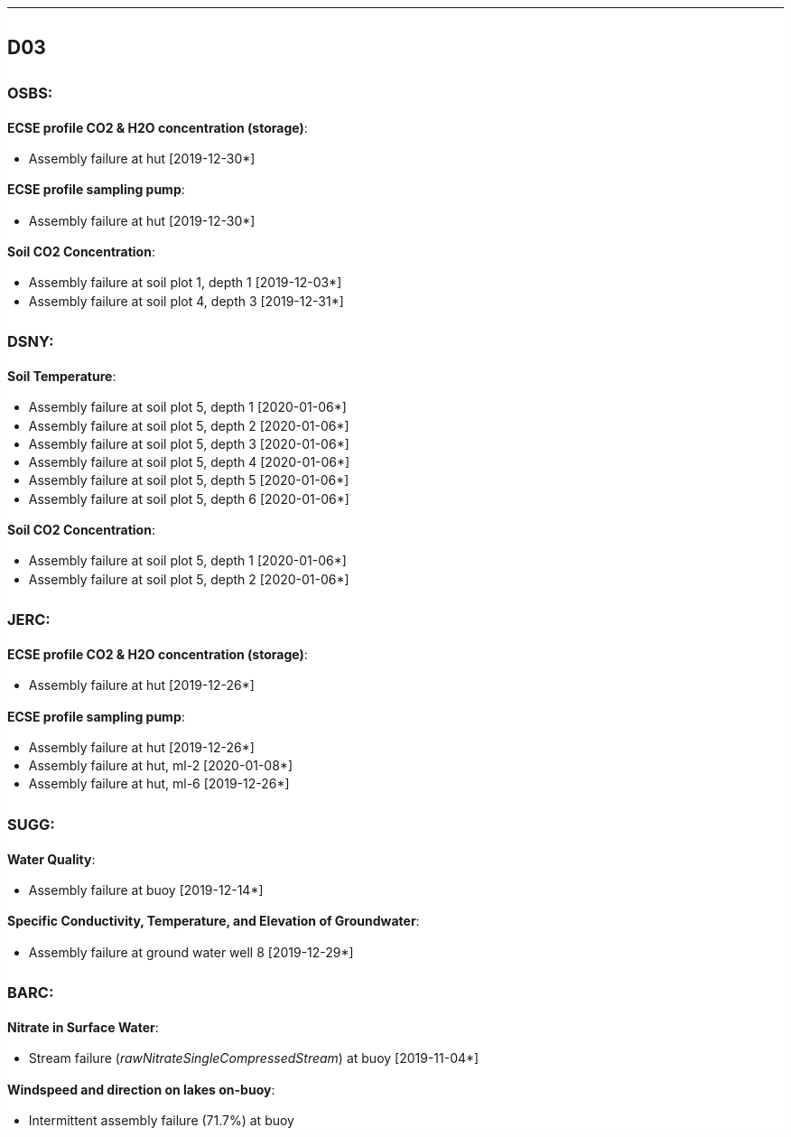 ***
## D03

### OSBS:

**ECSE profile CO2 & H2O concentration (storage)**:
 - Assembly failure at hut [2019-12-30*]

**ECSE profile sampling pump**:
 - Assembly failure at hut [2019-12-30*]

**Soil CO2 Concentration**:
 - Assembly failure at soil plot 1, depth 1 [2019-12-03*]
 - Assembly failure at soil plot 4, depth 3 [2019-12-31*]

### DSNY:

**Soil Temperature**:
 - Assembly failure at soil plot 5, depth 1 [2020-01-06*]
 - Assembly failure at soil plot 5, depth 2 [2020-01-06*]
 - Assembly failure at soil plot 5, depth 3 [2020-01-06*]
 - Assembly failure at soil plot 5, depth 4 [2020-01-06*]
 - Assembly failure at soil plot 5, depth 5 [2020-01-06*]
 - Assembly failure at soil plot 5, depth 6 [2020-01-06*]

**Soil CO2 Concentration**:
 - Assembly failure at soil plot 5, depth 1 [2020-01-06*]
 - Assembly failure at soil plot 5, depth 2 [2020-01-06*]

### JERC:

**ECSE profile CO2 & H2O concentration (storage)**:
 - Assembly failure at hut [2019-12-26*]

**ECSE profile sampling pump**:
 - Assembly failure at hut [2019-12-26*]
 - Assembly failure at hut, ml-2 [2020-01-08*]
 - Assembly failure at hut, ml-6 [2019-12-26*]

### SUGG:

**Water Quality**:
 - Assembly failure at buoy [2019-12-14*]

**Specific Conductivity, Temperature, and Elevation of Groundwater**:
 - Assembly failure at ground water well 8 [2019-12-29*]

### BARC:

**Nitrate in Surface Water**:
 - Stream failure (_rawNitrateSingleCompressedStream_) at buoy [2019-11-04*]

**Windspeed and direction on lakes on-buoy**:
 - Intermittent assembly failure (71.7%) at buoy
